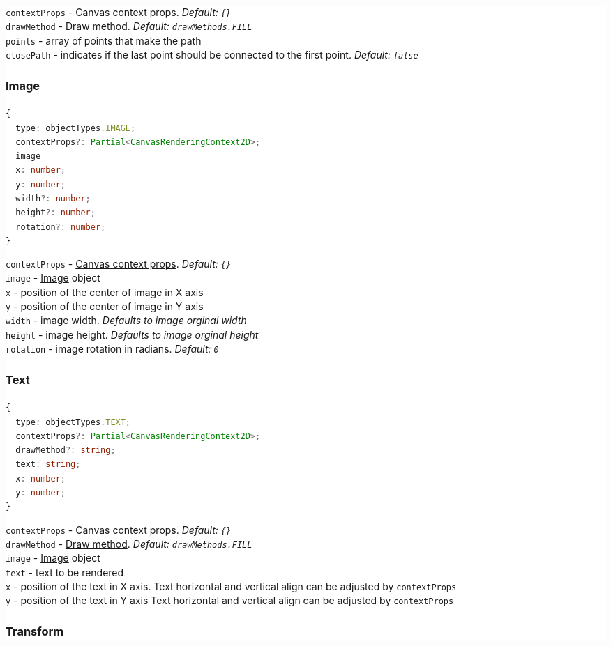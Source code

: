 `contextProps` - [Canvas context props](#Context-Props). _Default: `{}`_  
`drawMethod` - [Draw method](#drawMethods). _Default: `drawMethods.FILL`_  
`points` - array of points that make the path  
`closePath` - indicates if the last point should be connected to the first point. _Default: `false`_

### Image

```ts
{
  type: objectTypes.IMAGE;
  contextProps?: Partial<CanvasRenderingContext2D>;
  image
  x: number;
  y: number;
  width?: number;
  height?: number;
  rotation?: number;
}
```

`contextProps` - [Canvas context props](#Context-Props). _Default: `{}`_  
`image` - [Image](https://developer.mozilla.org/en-US/docs/Web/API/HTMLImageElement/Image) object  
`x` - position of the center of image in X axis  
`y` - position of the center of image in Y axis  
`width` - image width. _Defaults to image orginal width_  
`height` - image height. _Defaults to image orginal height_  
`rotation` - image rotation in radians. _Default: `0`_

### Text

```ts
{
  type: objectTypes.TEXT;
  contextProps?: Partial<CanvasRenderingContext2D>;
  drawMethod?: string;
  text: string;
  x: number;
  y: number;
}
```

`contextProps` - [Canvas context props](#Context-Props). _Default: `{}`_  
`drawMethod` - [Draw method](#drawMethods). _Default: `drawMethods.FILL`_  
`image` - [Image](https://developer.mozilla.org/en-US/docs/Web/API/HTMLImageElement/Image) object  
`text` - text to be rendered  
`x` - position of the text in X axis. Text horizontal and vertical align can be adjusted by `contextProps`  
`y` - position of the text in Y axis Text horizontal and vertical align can be adjusted by `contextProps`

### Transform

